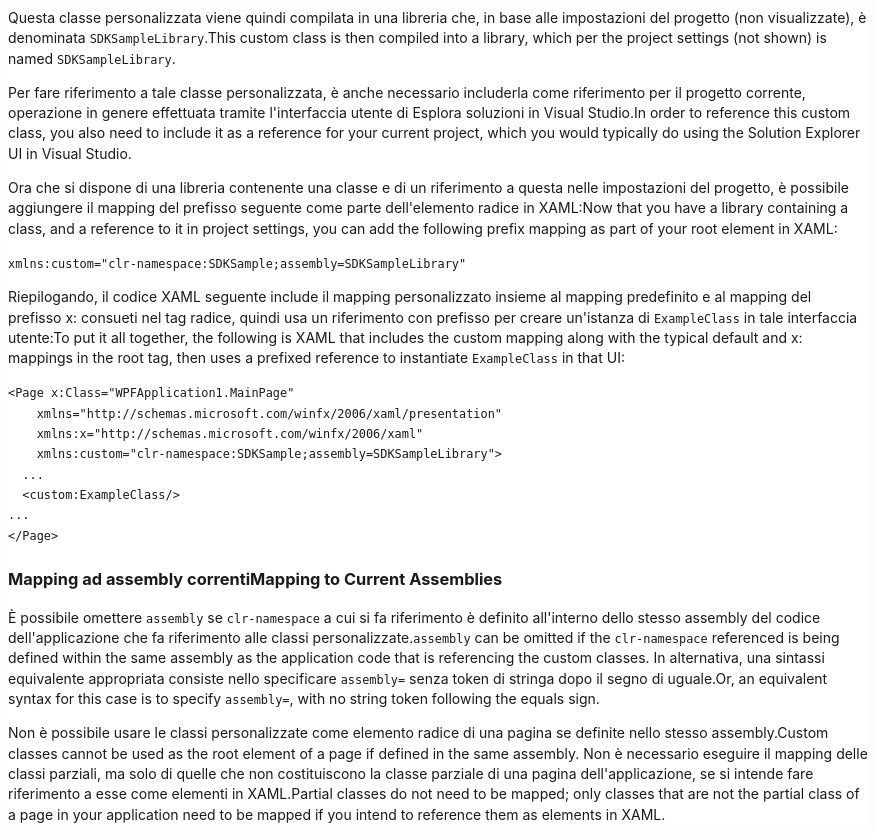  <span data-ttu-id="b86e3-135">Questa classe personalizzata viene quindi compilata in una libreria che, in base alle impostazioni del progetto (non visualizzate), è denominata `SDKSampleLibrary`.</span><span class="sxs-lookup"><span data-stu-id="b86e3-135">This custom class is then compiled into a library, which per the project settings (not shown) is named `SDKSampleLibrary`.</span></span>  
  
 <span data-ttu-id="b86e3-136">Per fare riferimento a tale classe personalizzata, è anche necessario includerla come riferimento per il progetto corrente, operazione in genere effettuata tramite l'interfaccia utente di Esplora soluzioni in Visual Studio.</span><span class="sxs-lookup"><span data-stu-id="b86e3-136">In order to reference this custom class, you also need to include it as a reference for your current project, which you would typically do using the Solution Explorer UI in Visual Studio.</span></span>  
  
 <span data-ttu-id="b86e3-137">Ora che si dispone di una libreria contenente una classe e di un riferimento a questa nelle impostazioni del progetto, è possibile aggiungere il mapping del prefisso seguente come parte dell'elemento radice in XAML:</span><span class="sxs-lookup"><span data-stu-id="b86e3-137">Now that you have a library containing a class, and a reference to it in project settings, you can add the following prefix mapping as part of your root element in XAML:</span></span>  
  
 `xmlns:custom="clr-namespace:SDKSample;assembly=SDKSampleLibrary"`  
  
 <span data-ttu-id="b86e3-138">Riepilogando, il codice XAML seguente include il mapping personalizzato insieme al mapping predefinito e al mapping del prefisso x: consueti nel tag radice, quindi usa un riferimento con prefisso per creare un'istanza di `ExampleClass` in tale interfaccia utente:</span><span class="sxs-lookup"><span data-stu-id="b86e3-138">To put it all together, the following is XAML that includes the custom mapping along with the typical default and x: mappings in the root tag, then uses a prefixed reference to instantiate `ExampleClass` in that UI:</span></span>  
  
```xaml  
<Page x:Class="WPFApplication1.MainPage"  
    xmlns="http://schemas.microsoft.com/winfx/2006/xaml/presentation"   
    xmlns:x="http://schemas.microsoft.com/winfx/2006/xaml"  
    xmlns:custom="clr-namespace:SDKSample;assembly=SDKSampleLibrary">  
  ...  
  <custom:ExampleClass/>  
...  
</Page>  
```  
  
### <a name="mapping-to-current-assemblies"></a><span data-ttu-id="b86e3-139">Mapping ad assembly correnti</span><span class="sxs-lookup"><span data-stu-id="b86e3-139">Mapping to Current Assemblies</span></span>  
 <span data-ttu-id="b86e3-140">È possibile omettere `assembly` se `clr-namespace` a cui si fa riferimento è definito all'interno dello stesso assembly del codice dell'applicazione che fa riferimento alle classi personalizzate.</span><span class="sxs-lookup"><span data-stu-id="b86e3-140">`assembly` can be omitted if the `clr-namespace` referenced is being defined within the same assembly as the application code that is referencing the custom classes.</span></span> <span data-ttu-id="b86e3-141">In alternativa, una sintassi equivalente appropriata consiste nello specificare `assembly=` senza token di stringa dopo il segno di uguale.</span><span class="sxs-lookup"><span data-stu-id="b86e3-141">Or, an equivalent syntax for this case is to specify `assembly=`, with no string token following the equals sign.</span></span>  
  
 <span data-ttu-id="b86e3-142">Non è possibile usare le classi personalizzate come elemento radice di una pagina se definite nello stesso assembly.</span><span class="sxs-lookup"><span data-stu-id="b86e3-142">Custom classes cannot be used as the root element of a page if defined in the same assembly.</span></span> <span data-ttu-id="b86e3-143">Non è necessario eseguire il mapping delle classi parziali, ma solo di quelle che non costituiscono la classe parziale di una pagina dell'applicazione, se si intende fare riferimento a esse come elementi in XAML.</span><span class="sxs-lookup"><span data-stu-id="b86e3-143">Partial classes do not need to be mapped; only classes that are not the partial class of a page in your application need to be mapped if you intend to reference them as elements in XAML.</span></span>  
  